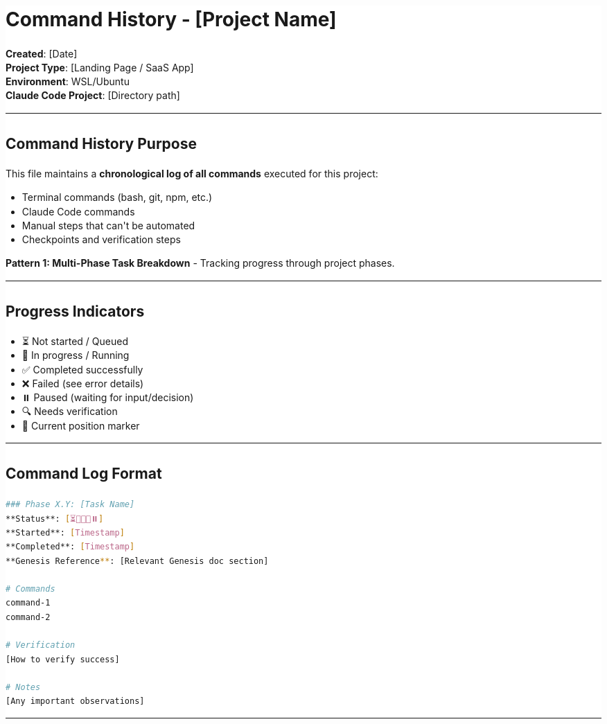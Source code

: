 # Command History - [Project Name]

**Created**: [Date]  
**Project Type**: [Landing Page / SaaS App]  
**Environment**: WSL/Ubuntu  
**Claude Code Project**: [Directory path]

---

## Command History Purpose

This file maintains a **chronological log of all commands** executed for this project:
- Terminal commands (bash, git, npm, etc.)
- Claude Code commands
- Manual steps that can't be automated
- Checkpoints and verification steps

**Pattern 1: Multi-Phase Task Breakdown** - Tracking progress through project phases.

---

## Progress Indicators

- ⏳ Not started / Queued
- 🔄 In progress / Running
- ✅ Completed successfully
- ❌ Failed (see error details)
- ⏸️ Paused (waiting for input/decision)
- 🔍 Needs verification
- 📍 Current position marker

---

## Command Log Format

```bash
### Phase X.Y: [Task Name]
**Status**: [⏳🔄✅❌⏸️]
**Started**: [Timestamp]
**Completed**: [Timestamp]
**Genesis Reference**: [Relevant Genesis doc section]

# Commands
command-1
command-2

# Verification
[How to verify success]

# Notes
[Any important observations]
```

---